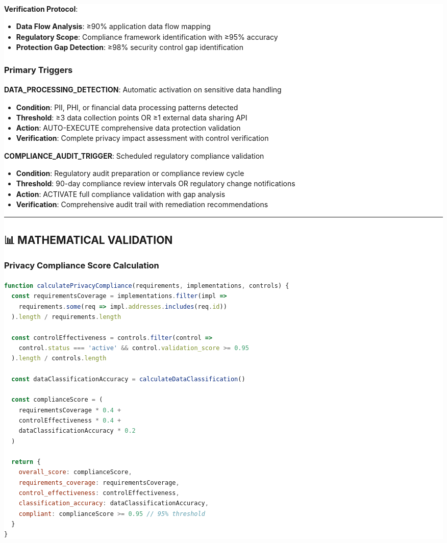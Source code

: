 **Verification Protocol**:
- **Data Flow Analysis**: ≥90% application data flow mapping
- **Regulatory Scope**: Compliance framework identification with ≥95% accuracy
- **Protection Gap Detection**: ≥98% security control gap identification

### **Primary Triggers**
**DATA_PROCESSING_DETECTION**: Automatic activation on sensitive data handling
- **Condition**: PII, PHI, or financial data processing patterns detected
- **Threshold**: ≥3 data collection points OR ≥1 external data sharing API
- **Action**: AUTO-EXECUTE comprehensive data protection validation
- **Verification**: Complete privacy impact assessment with control verification

**COMPLIANCE_AUDIT_TRIGGER**: Scheduled regulatory compliance validation
- **Condition**: Regulatory audit preparation or compliance review cycle
- **Threshold**: 90-day compliance review intervals OR regulatory change notifications
- **Action**: ACTIVATE full compliance validation with gap analysis
- **Verification**: Comprehensive audit trail with remediation recommendations

---

## 📊 **MATHEMATICAL VALIDATION**

### **Privacy Compliance Score Calculation**
```javascript
function calculatePrivacyCompliance(requirements, implementations, controls) {
  const requirementsCoverage = implementations.filter(impl => 
    requirements.some(req => impl.addresses.includes(req.id))
  ).length / requirements.length
  
  const controlEffectiveness = controls.filter(control => 
    control.status === 'active' && control.validation_score >= 0.95
  ).length / controls.length
  
  const dataClassificationAccuracy = calculateDataClassification()
  
  const complianceScore = (
    requirementsCoverage * 0.4 +
    controlEffectiveness * 0.4 +
    dataClassificationAccuracy * 0.2
  )
  
  return {
    overall_score: complianceScore,
    requirements_coverage: requirementsCoverage,
    control_effectiveness: controlEffectiveness,
    classification_accuracy: dataClassificationAccuracy,
    compliant: complianceScore >= 0.95 // 95% threshold
  }
}
```
